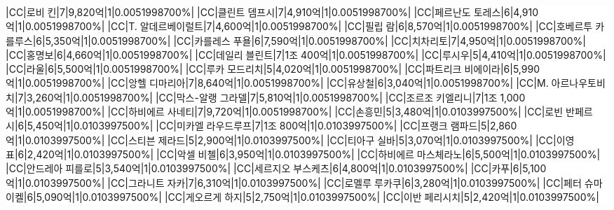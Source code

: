 |CC|로비 킨|7|9,820억|1|0.0051998700%|
|CC|클린트 뎀프시|7|4,910억|1|0.0051998700%|
|CC|페르난도 토레스|6|4,910억|1|0.0051998700%|
|CC|T. 알데르베이럴트|7|4,600억|1|0.0051998700%|
|CC|필립 람|6|8,570억|1|0.0051998700%|
|CC|호베르투 카를루스|6|5,350억|1|0.0051998700%|
|CC|카를레스 푸욜|6|7,590억|1|0.0051998700%|
|CC|치차리토|7|4,950억|1|0.0051998700%|
|CC|홍명보|6|4,660억|1|0.0051998700%|
|CC|데일리 블린트|7|1조 400억|1|0.0051998700%|
|CC|루시우|5|4,410억|1|0.0051998700%|
|CC|라울|6|5,500억|1|0.0051998700%|
|CC|루카 모드리치|5|4,020억|1|0.0051998700%|
|CC|파트리크 비에이라|6|5,990억|1|0.0051998700%|
|CC|앙헬 디마리아|7|8,640억|1|0.0051998700%|
|CC|유상철|6|3,040억|1|0.0051998700%|
|CC|M. 아르나우토비치|7|3,260억|1|0.0051998700%|
|CC|막스-알랭 그라델|7|5,810억|1|0.0051998700%|
|CC|조르조 키엘리니|7|1조 1,000억|1|0.0051998700%|
|CC|하비에르 사네티|7|9,720억|1|0.0051998700%|
|CC|손흥민|5|3,480억|1|0.0103997500%|
|CC|로빈 반페르시|6|5,450억|1|0.0103997500%|
|CC|미카엘 라우드루프|7|1조 800억|1|0.0103997500%|
|CC|프랭크 램파드|5|2,860억|1|0.0103997500%|
|CC|스티븐 제라드|5|2,900억|1|0.0103997500%|
|CC|티아구 실바|5|3,070억|1|0.0103997500%|
|CC|이영표|6|2,420억|1|0.0103997500%|
|CC|악셀 비첼|6|3,950억|1|0.0103997500%|
|CC|하비에르 마스체라노|6|5,500억|1|0.0103997500%|
|CC|안드레아 피를로|5|3,540억|1|0.0103997500%|
|CC|세르지오 부스케츠|6|4,800억|1|0.0103997500%|
|CC|카푸|6|5,100억|1|0.0103997500%|
|CC|그라니트 자카|7|6,310억|1|0.0103997500%|
|CC|로멜루 루카쿠|6|3,280억|1|0.0103997500%|
|CC|페터 슈마이켈|6|5,090억|1|0.0103997500%|
|CC|게오르게 하지|5|2,750억|1|0.0103997500%|
|CC|이반 페리시치|5|2,420억|1|0.0103997500%|